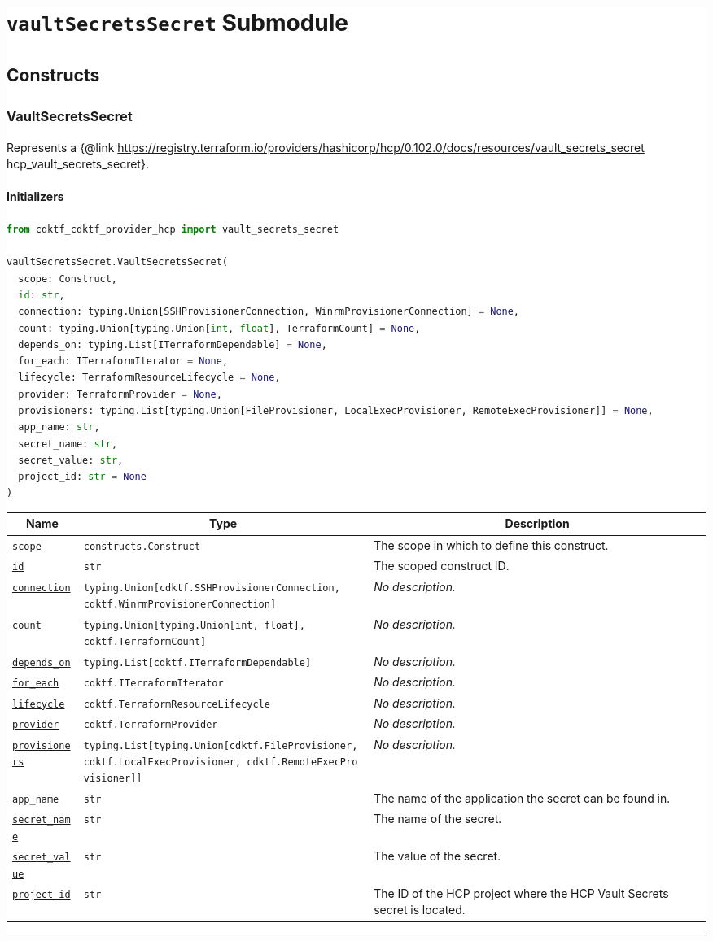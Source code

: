 # `vaultSecretsSecret` Submodule <a name="`vaultSecretsSecret` Submodule" id="@cdktf/provider-hcp.vaultSecretsSecret"></a>

## Constructs <a name="Constructs" id="Constructs"></a>

### VaultSecretsSecret <a name="VaultSecretsSecret" id="@cdktf/provider-hcp.vaultSecretsSecret.VaultSecretsSecret"></a>

Represents a {@link https://registry.terraform.io/providers/hashicorp/hcp/0.102.0/docs/resources/vault_secrets_secret hcp_vault_secrets_secret}.

#### Initializers <a name="Initializers" id="@cdktf/provider-hcp.vaultSecretsSecret.VaultSecretsSecret.Initializer"></a>

```python
from cdktf_cdktf_provider_hcp import vault_secrets_secret

vaultSecretsSecret.VaultSecretsSecret(
  scope: Construct,
  id: str,
  connection: typing.Union[SSHProvisionerConnection, WinrmProvisionerConnection] = None,
  count: typing.Union[typing.Union[int, float], TerraformCount] = None,
  depends_on: typing.List[ITerraformDependable] = None,
  for_each: ITerraformIterator = None,
  lifecycle: TerraformResourceLifecycle = None,
  provider: TerraformProvider = None,
  provisioners: typing.List[typing.Union[FileProvisioner, LocalExecProvisioner, RemoteExecProvisioner]] = None,
  app_name: str,
  secret_name: str,
  secret_value: str,
  project_id: str = None
)
```

| **Name** | **Type** | **Description** |
| --- | --- | --- |
| <code><a href="#@cdktf/provider-hcp.vaultSecretsSecret.VaultSecretsSecret.Initializer.parameter.scope">scope</a></code> | <code>constructs.Construct</code> | The scope in which to define this construct. |
| <code><a href="#@cdktf/provider-hcp.vaultSecretsSecret.VaultSecretsSecret.Initializer.parameter.id">id</a></code> | <code>str</code> | The scoped construct ID. |
| <code><a href="#@cdktf/provider-hcp.vaultSecretsSecret.VaultSecretsSecret.Initializer.parameter.connection">connection</a></code> | <code>typing.Union[cdktf.SSHProvisionerConnection, cdktf.WinrmProvisionerConnection]</code> | *No description.* |
| <code><a href="#@cdktf/provider-hcp.vaultSecretsSecret.VaultSecretsSecret.Initializer.parameter.count">count</a></code> | <code>typing.Union[typing.Union[int, float], cdktf.TerraformCount]</code> | *No description.* |
| <code><a href="#@cdktf/provider-hcp.vaultSecretsSecret.VaultSecretsSecret.Initializer.parameter.dependsOn">depends_on</a></code> | <code>typing.List[cdktf.ITerraformDependable]</code> | *No description.* |
| <code><a href="#@cdktf/provider-hcp.vaultSecretsSecret.VaultSecretsSecret.Initializer.parameter.forEach">for_each</a></code> | <code>cdktf.ITerraformIterator</code> | *No description.* |
| <code><a href="#@cdktf/provider-hcp.vaultSecretsSecret.VaultSecretsSecret.Initializer.parameter.lifecycle">lifecycle</a></code> | <code>cdktf.TerraformResourceLifecycle</code> | *No description.* |
| <code><a href="#@cdktf/provider-hcp.vaultSecretsSecret.VaultSecretsSecret.Initializer.parameter.provider">provider</a></code> | <code>cdktf.TerraformProvider</code> | *No description.* |
| <code><a href="#@cdktf/provider-hcp.vaultSecretsSecret.VaultSecretsSecret.Initializer.parameter.provisioners">provisioners</a></code> | <code>typing.List[typing.Union[cdktf.FileProvisioner, cdktf.LocalExecProvisioner, cdktf.RemoteExecProvisioner]]</code> | *No description.* |
| <code><a href="#@cdktf/provider-hcp.vaultSecretsSecret.VaultSecretsSecret.Initializer.parameter.appName">app_name</a></code> | <code>str</code> | The name of the application the secret can be found in. |
| <code><a href="#@cdktf/provider-hcp.vaultSecretsSecret.VaultSecretsSecret.Initializer.parameter.secretName">secret_name</a></code> | <code>str</code> | The name of the secret. |
| <code><a href="#@cdktf/provider-hcp.vaultSecretsSecret.VaultSecretsSecret.Initializer.parameter.secretValue">secret_value</a></code> | <code>str</code> | The value of the secret. |
| <code><a href="#@cdktf/provider-hcp.vaultSecretsSecret.VaultSecretsSecret.Initializer.parameter.projectId">project_id</a></code> | <code>str</code> | The ID of the HCP project where the HCP Vault Secrets secret is located. |

---
